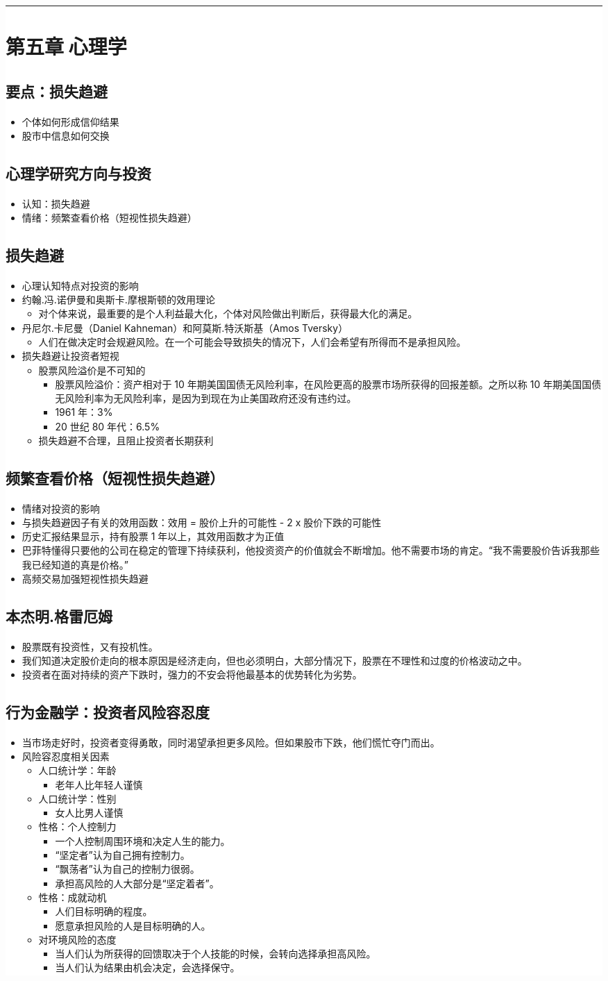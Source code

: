 ----

# 第五章 心理学

## 要点：损失趋避
  - 个体如何形成信仰结果
  - 股市中信息如何交换

## 心理学研究方向与投资
  - 认知：损失趋避
  - 情绪：频繁查看价格（短视性损失趋避）

## 损失趋避
  - 心理认知特点对投资的影响
  - 约翰.冯.诺伊曼和奥斯卡.摩根斯顿的效用理论
    - 对个体来说，最重要的是个人利益最大化，个体对风险做出判断后，获得最大化的满足。
  - 丹尼尔.卡尼曼（Daniel Kahneman）和阿莫斯.特沃斯基（Amos Tversky）
    - 人们在做决定时会规避风险。在一个可能会导致损失的情况下，人们会希望有所得而不是承担风险。
  - 损失趋避让投资者短视
    - 股票风险溢价是不可知的
      - 股票风险溢价：资产相对于 10 年期美国国债无风险利率，在风险更高的股票市场所获得的回报差额。之所以称 10 年期美国国债无风险利率为无风险利率，是因为到现在为止美国政府还没有违约过。
      - 1961 年：3%
      - 20 世纪 80 年代：6.5%
    - 损失趋避不合理，且阻止投资者长期获利

## 频繁查看价格（短视性损失趋避）
  - 情绪对投资的影响
  - 与损失趋避因子有关的效用函数：效用 = 股价上升的可能性 - 2 x 股价下跌的可能性
  - 历史汇报结果显示，持有股票 1 年以上，其效用函数才为正值
  - 巴菲特懂得只要他的公司在稳定的管理下持续获利，他投资资产的价值就会不断增加。他不需要市场的肯定。“我不需要股价告诉我那些我已经知道的真是价格。”
  - 高频交易加强短视性损失趋避

## 本杰明.格雷厄姆
  - 股票既有投资性，又有投机性。
  - 我们知道决定股价走向的根本原因是经济走向，但也必须明白，大部分情况下，股票在不理性和过度的价格波动之中。
  - 投资者在面对持续的资产下跌时，强力的不安会将他最基本的优势转化为劣势。

## 行为金融学：投资者风险容忍度
  - 当市场走好时，投资者变得勇敢，同时渴望承担更多风险。但如果股市下跌，他们慌忙夺门而出。
  - 风险容忍度相关因素
    - 人口统计学：年龄
      - 老年人比年轻人谨慎
    - 人口统计学：性别
      - 女人比男人谨慎
    - 性格：个人控制力
      - 一个人控制周围环境和决定人生的能力。
      - “坚定者”认为自己拥有控制力。
      - “飘荡者”认为自己的控制力很弱。
      - 承担高风险的人大部分是“坚定着者”。
    - 性格：成就动机
      - 人们目标明确的程度。
      - 愿意承担风险的人是目标明确的人。
    - 对环境风险的态度
      - 当人们认为所获得的回馈取决于个人技能的时候，会转向选择承担高风险。
      - 当人们认为结果由机会决定，会选择保守。
